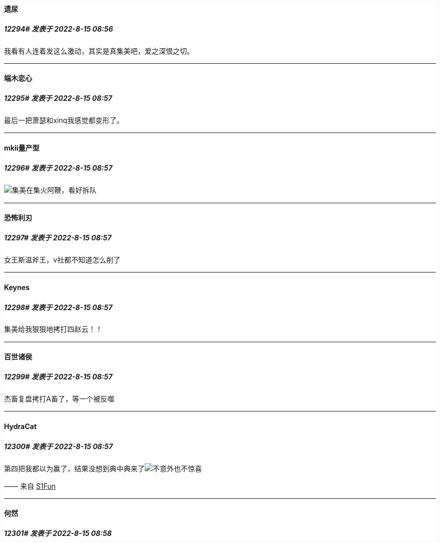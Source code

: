 ####  遗尿  
##### 12294#       发表于 2022-8-15 08:56

我看有人连着发这么激动，其实是真集美吧，爱之深恨之切。

*****

####  端木恋心  
##### 12295#       发表于 2022-8-15 08:57

最后一把萧瑟和xinq我感觉都变形了。

*****

####  mkii量产型  
##### 12296#       发表于 2022-8-15 08:57

<img src="https://static.saraba1st.com/image/smiley/face2017/067.png" referrerpolicy="no-referrer">集美在集火阿鞭，看好拆队

*****

####  恐怖利刃  
##### 12297#       发表于 2022-8-15 08:57

女王斯温斧王，v社都不知道怎么削了

*****

####  Keynes  
##### 12298#       发表于 2022-8-15 08:57

集美给我狠狠地拷打四赵云！！

*****

####  百世诸侯  
##### 12299#       发表于 2022-8-15 08:57

杰畜复盘拷打A畜了，等一个被反噬

*****

####  HydraCat  
##### 12300#       发表于 2022-8-15 08:57

第四把我都以为赢了，结果没想到典中典来了<img src="https://static.saraba1st.com/image/smiley/face2017/067.png" referrerpolicy="no-referrer">不意外也不惊喜

—— 来自 [S1Fun](https://s1fun.koalcat.com)



*****

####  何然  
##### 12301#       发表于 2022-8-15 08:58
